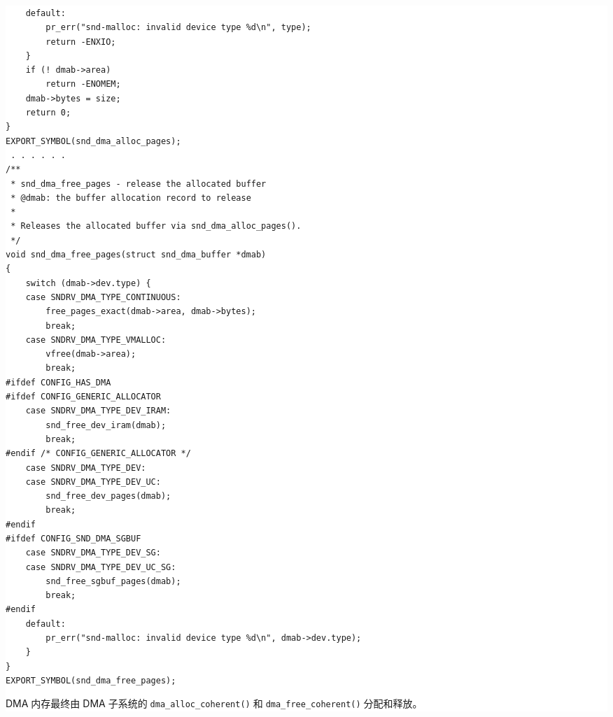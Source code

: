 ```
	default:
		pr_err("snd-malloc: invalid device type %d\n", type);
		return -ENXIO;
	}
	if (! dmab->area)
		return -ENOMEM;
	dmab->bytes = size;
	return 0;
}
EXPORT_SYMBOL(snd_dma_alloc_pages);
 . . . . . .
/**
 * snd_dma_free_pages - release the allocated buffer
 * @dmab: the buffer allocation record to release
 *
 * Releases the allocated buffer via snd_dma_alloc_pages().
 */
void snd_dma_free_pages(struct snd_dma_buffer *dmab)
{
	switch (dmab->dev.type) {
	case SNDRV_DMA_TYPE_CONTINUOUS:
		free_pages_exact(dmab->area, dmab->bytes);
		break;
	case SNDRV_DMA_TYPE_VMALLOC:
		vfree(dmab->area);
		break;
#ifdef CONFIG_HAS_DMA
#ifdef CONFIG_GENERIC_ALLOCATOR
	case SNDRV_DMA_TYPE_DEV_IRAM:
		snd_free_dev_iram(dmab);
		break;
#endif /* CONFIG_GENERIC_ALLOCATOR */
	case SNDRV_DMA_TYPE_DEV:
	case SNDRV_DMA_TYPE_DEV_UC:
		snd_free_dev_pages(dmab);
		break;
#endif
#ifdef CONFIG_SND_DMA_SGBUF
	case SNDRV_DMA_TYPE_DEV_SG:
	case SNDRV_DMA_TYPE_DEV_UC_SG:
		snd_free_sgbuf_pages(dmab);
		break;
#endif
	default:
		pr_err("snd-malloc: invalid device type %d\n", dmab->dev.type);
	}
}
EXPORT_SYMBOL(snd_dma_free_pages);
```

DMA 内存最终由 DMA 子系统的 `dma_alloc_coherent()` 和 `dma_free_coherent()` 分配和释放。
